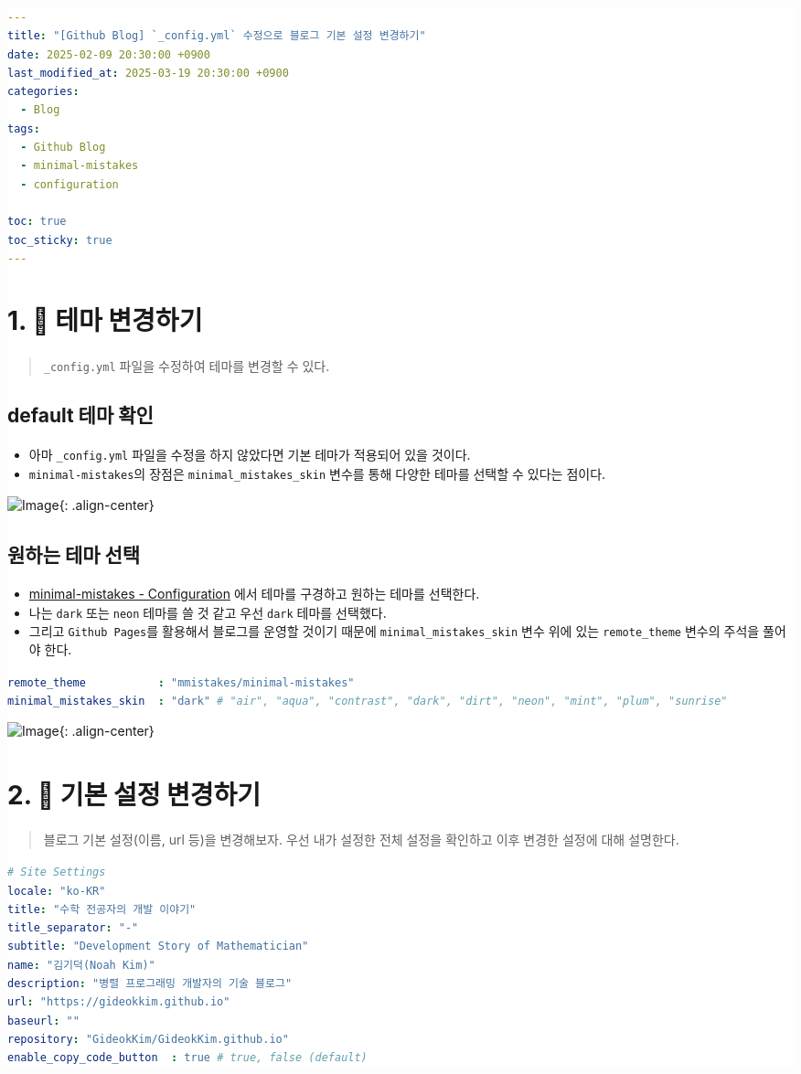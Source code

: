 ```yaml
---
title: "[Github Blog] `_config.yml` 수정으로 블로그 기본 설정 변경하기"
date: 2025-02-09 20:30:00 +0900
last_modified_at: 2025-03-19 20:30:00 +0900
categories:
  - Blog
tags:
  - Github Blog
  - minimal-mistakes
  - configuration

toc: true
toc_sticky: true
---
```


# 1. 🎨 테마 변경하기

> `_config.yml` 파일을 수정하여 테마를 변경할 수 있다.

## default 테마 확인

- 아마 `_config.yml` 파일을 수정을 하지 않았다면 기본 테마가 적용되어 있을 것이다.
- `minimal-mistakes`의 장점은 `minimal_mistakes_skin` 변수를 통해 다양한 테마를 선택할 수 있다는 점이다.

![Image](https://github.com/user-attachments/assets/0f0f42e7-f665-4d39-a3c6-69e4c22b53c6){: .align-center}

## 원하는 테마 선택

- [minimal-mistakes - Configuration](https://mmistakes.github.io/minimal-mistakes/docs/configuration/) 에서 테마를 구경하고 원하는 테마를 선택한다.
- 나는 `dark` 또는 `neon` 테마를 쓸 것 같고 우선 `dark` 테마를 선택했다.
- 그리고 `Github Pages`를 활용해서 블로그를 운영할 것이기 때문에 `minimal_mistakes_skin` 변수 위에 있는 `remote_theme` 변수의 주석을 풀어야 한다.

```yaml
remote_theme           : "mmistakes/minimal-mistakes"
minimal_mistakes_skin  : "dark" # "air", "aqua", "contrast", "dark", "dirt", "neon", "mint", "plum", "sunrise"
```

![Image](https://github.com/user-attachments/assets/a48fca3a-ec72-486d-945d-efd38fbf5144){: .align-center}

# 2. 📝 기본 설정 변경하기

> 블로그 기본 설정(이름, url 등)을 변경해보자. 우선 내가 설정한 전체 설정을 확인하고 이후 변경한 설정에 대해 설명한다.

```yaml
# Site Settings
locale: "ko-KR"
title: "수학 전공자의 개발 이야기"
title_separator: "-"
subtitle: "Development Story of Mathematician"
name: "김기덕(Noah Kim)"
description: "병렬 프로그래밍 개발자의 기술 블로그"
url: "https://gideokkim.github.io"
baseurl: ""
repository: "GideokKim/GideokKim.github.io"
enable_copy_code_button  : true # true, false (default)
```
